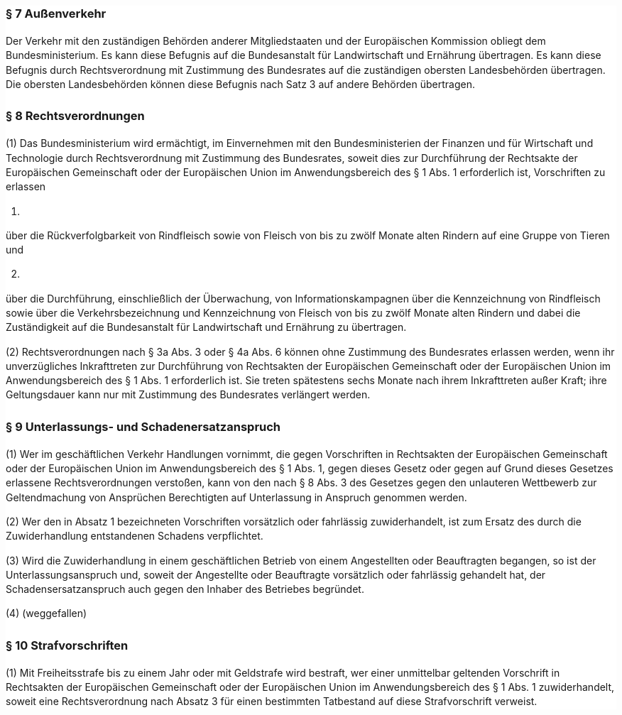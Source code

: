 ### § 7 Außenverkehr

Der Verkehr mit den zuständigen Behörden anderer Mitgliedstaaten und der Europäischen Kommission obliegt dem Bundesministerium. Es kann diese Befugnis auf die Bundesanstalt für Landwirtschaft und Ernährung übertragen. Es kann diese Befugnis durch Rechtsverordnung mit Zustimmung des Bundesrates auf die zuständigen obersten Landesbehörden übertragen. Die obersten Landesbehörden können diese Befugnis nach Satz 3 auf andere Behörden übertragen.

### § 8 Rechtsverordnungen

(1) Das Bundesministerium wird ermächtigt, im Einvernehmen mit den Bundesministerien der Finanzen und für Wirtschaft und Technologie durch Rechtsverordnung mit Zustimmung des Bundesrates, soweit dies zur Durchführung der Rechtsakte der Europäischen Gemeinschaft oder der Europäischen Union im Anwendungsbereich des § 1 Abs. 1 erforderlich ist, Vorschriften zu erlassen

1.  
über die Rückverfolgbarkeit von Rindfleisch sowie von Fleisch von bis zu zwölf Monate alten Rindern auf eine Gruppe von Tieren und

2.  
über die Durchführung, einschließlich der Überwachung, von Informationskampagnen über die Kennzeichnung von Rindfleisch sowie über die Verkehrsbezeichnung und Kennzeichnung von Fleisch von bis zu zwölf Monate alten Rindern und dabei die Zuständigkeit auf die Bundesanstalt für Landwirtschaft und Ernährung zu übertragen.

(2) Rechtsverordnungen nach § 3a Abs. 3 oder § 4a Abs. 6 können ohne Zustimmung des Bundesrates erlassen werden, wenn ihr unverzügliches Inkrafttreten zur Durchführung von Rechtsakten der Europäischen Gemeinschaft oder der Europäischen Union im Anwendungsbereich des § 1 Abs. 1 erforderlich ist. Sie treten spätestens sechs Monate nach ihrem Inkrafttreten außer Kraft; ihre Geltungsdauer kann nur mit Zustimmung des Bundesrates verlängert werden.

### § 9 Unterlassungs- und Schadenersatzanspruch

(1) Wer im geschäftlichen Verkehr Handlungen vornimmt, die gegen Vorschriften in Rechtsakten der Europäischen Gemeinschaft oder der Europäischen Union im Anwendungsbereich des § 1 Abs. 1, gegen dieses Gesetz oder gegen auf Grund dieses Gesetzes erlassene Rechtsverordnungen verstoßen, kann von den nach § 8 Abs. 3 des Gesetzes gegen den unlauteren Wettbewerb zur Geltendmachung von Ansprüchen Berechtigten auf Unterlassung in Anspruch genommen werden.

(2) Wer den in Absatz 1 bezeichneten Vorschriften vorsätzlich oder fahrlässig zuwiderhandelt, ist zum Ersatz des durch die Zuwiderhandlung entstandenen Schadens verpflichtet.

(3) Wird die Zuwiderhandlung in einem geschäftlichen Betrieb von einem Angestellten oder Beauftragten begangen, so ist der Unterlassungsanspruch und, soweit der Angestellte oder Beauftragte vorsätzlich oder fahrlässig gehandelt hat, der Schadensersatzanspruch auch gegen den Inhaber des Betriebes begründet.

(4) (weggefallen)

### § 10 Strafvorschriften

(1) Mit Freiheitsstrafe bis zu einem Jahr oder mit Geldstrafe wird bestraft, wer einer unmittelbar geltenden Vorschrift in Rechtsakten der Europäischen Gemeinschaft oder der Europäischen Union im Anwendungsbereich des § 1 Abs. 1 zuwiderhandelt, soweit eine Rechtsverordnung nach Absatz 3 für einen bestimmten Tatbestand auf diese Strafvorschrift verweist.
